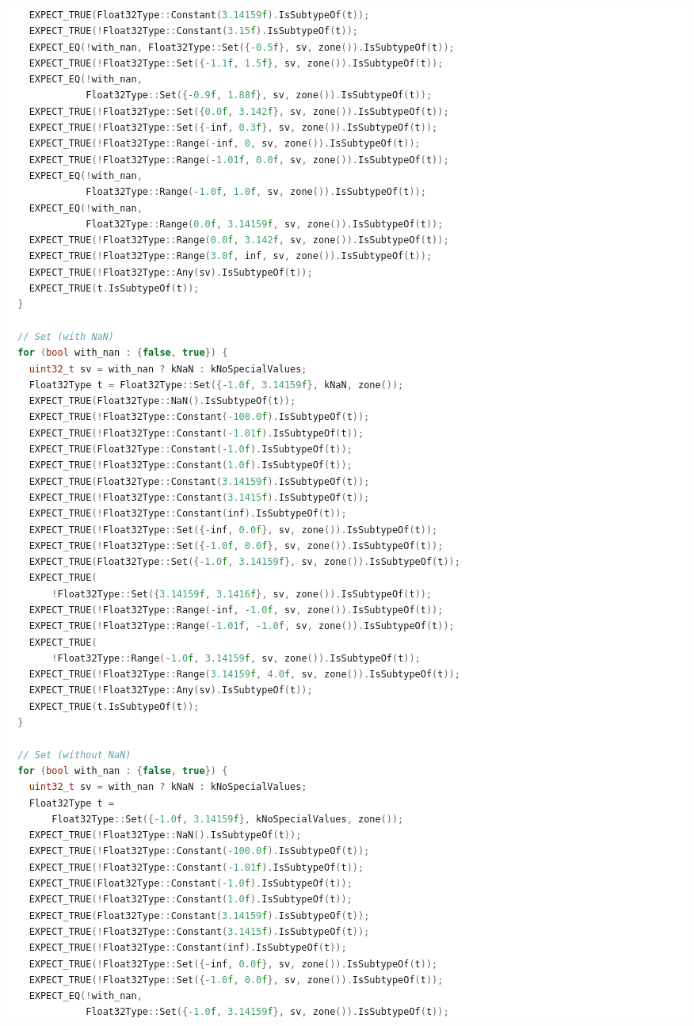 ```cpp
    EXPECT_TRUE(Float32Type::Constant(3.14159f).IsSubtypeOf(t));
    EXPECT_TRUE(!Float32Type::Constant(3.15f).IsSubtypeOf(t));
    EXPECT_EQ(!with_nan, Float32Type::Set({-0.5f}, sv, zone()).IsSubtypeOf(t));
    EXPECT_TRUE(!Float32Type::Set({-1.1f, 1.5f}, sv, zone()).IsSubtypeOf(t));
    EXPECT_EQ(!with_nan,
              Float32Type::Set({-0.9f, 1.88f}, sv, zone()).IsSubtypeOf(t));
    EXPECT_TRUE(!Float32Type::Set({0.0f, 3.142f}, sv, zone()).IsSubtypeOf(t));
    EXPECT_TRUE(!Float32Type::Set({-inf, 0.3f}, sv, zone()).IsSubtypeOf(t));
    EXPECT_TRUE(!Float32Type::Range(-inf, 0, sv, zone()).IsSubtypeOf(t));
    EXPECT_TRUE(!Float32Type::Range(-1.01f, 0.0f, sv, zone()).IsSubtypeOf(t));
    EXPECT_EQ(!with_nan,
              Float32Type::Range(-1.0f, 1.0f, sv, zone()).IsSubtypeOf(t));
    EXPECT_EQ(!with_nan,
              Float32Type::Range(0.0f, 3.14159f, sv, zone()).IsSubtypeOf(t));
    EXPECT_TRUE(!Float32Type::Range(0.0f, 3.142f, sv, zone()).IsSubtypeOf(t));
    EXPECT_TRUE(!Float32Type::Range(3.0f, inf, sv, zone()).IsSubtypeOf(t));
    EXPECT_TRUE(!Float32Type::Any(sv).IsSubtypeOf(t));
    EXPECT_TRUE(t.IsSubtypeOf(t));
  }

  // Set (with NaN)
  for (bool with_nan : {false, true}) {
    uint32_t sv = with_nan ? kNaN : kNoSpecialValues;
    Float32Type t = Float32Type::Set({-1.0f, 3.14159f}, kNaN, zone());
    EXPECT_TRUE(Float32Type::NaN().IsSubtypeOf(t));
    EXPECT_TRUE(!Float32Type::Constant(-100.0f).IsSubtypeOf(t));
    EXPECT_TRUE(!Float32Type::Constant(-1.01f).IsSubtypeOf(t));
    EXPECT_TRUE(Float32Type::Constant(-1.0f).IsSubtypeOf(t));
    EXPECT_TRUE(!Float32Type::Constant(1.0f).IsSubtypeOf(t));
    EXPECT_TRUE(Float32Type::Constant(3.14159f).IsSubtypeOf(t));
    EXPECT_TRUE(!Float32Type::Constant(3.1415f).IsSubtypeOf(t));
    EXPECT_TRUE(!Float32Type::Constant(inf).IsSubtypeOf(t));
    EXPECT_TRUE(!Float32Type::Set({-inf, 0.0f}, sv, zone()).IsSubtypeOf(t));
    EXPECT_TRUE(!Float32Type::Set({-1.0f, 0.0f}, sv, zone()).IsSubtypeOf(t));
    EXPECT_TRUE(Float32Type::Set({-1.0f, 3.14159f}, sv, zone()).IsSubtypeOf(t));
    EXPECT_TRUE(
        !Float32Type::Set({3.14159f, 3.1416f}, sv, zone()).IsSubtypeOf(t));
    EXPECT_TRUE(!Float32Type::Range(-inf, -1.0f, sv, zone()).IsSubtypeOf(t));
    EXPECT_TRUE(!Float32Type::Range(-1.01f, -1.0f, sv, zone()).IsSubtypeOf(t));
    EXPECT_TRUE(
        !Float32Type::Range(-1.0f, 3.14159f, sv, zone()).IsSubtypeOf(t));
    EXPECT_TRUE(!Float32Type::Range(3.14159f, 4.0f, sv, zone()).IsSubtypeOf(t));
    EXPECT_TRUE(!Float32Type::Any(sv).IsSubtypeOf(t));
    EXPECT_TRUE(t.IsSubtypeOf(t));
  }

  // Set (without NaN)
  for (bool with_nan : {false, true}) {
    uint32_t sv = with_nan ? kNaN : kNoSpecialValues;
    Float32Type t =
        Float32Type::Set({-1.0f, 3.14159f}, kNoSpecialValues, zone());
    EXPECT_TRUE(!Float32Type::NaN().IsSubtypeOf(t));
    EXPECT_TRUE(!Float32Type::Constant(-100.0f).IsSubtypeOf(t));
    EXPECT_TRUE(!Float32Type::Constant(-1.01f).IsSubtypeOf(t));
    EXPECT_TRUE(Float32Type::Constant(-1.0f).IsSubtypeOf(t));
    EXPECT_TRUE(!Float32Type::Constant(1.0f).IsSubtypeOf(t));
    EXPECT_TRUE(Float32Type::Constant(3.14159f).IsSubtypeOf(t));
    EXPECT_TRUE(!Float32Type::Constant(3.1415f).IsSubtypeOf(t));
    EXPECT_TRUE(!Float32Type::Constant(inf).IsSubtypeOf(t));
    EXPECT_TRUE(!Float32Type::Set({-inf, 0.0f}, sv, zone()).IsSubtypeOf(t));
    EXPECT_TRUE(!Float32Type::Set({-1.0f, 0.0f}, sv, zone()).IsSubtypeOf(t));
    EXPECT_EQ(!with_nan,
              Float32Type::Set({-1.0f, 3.14159f}, sv, zone()).IsSubtypeOf(t));
```